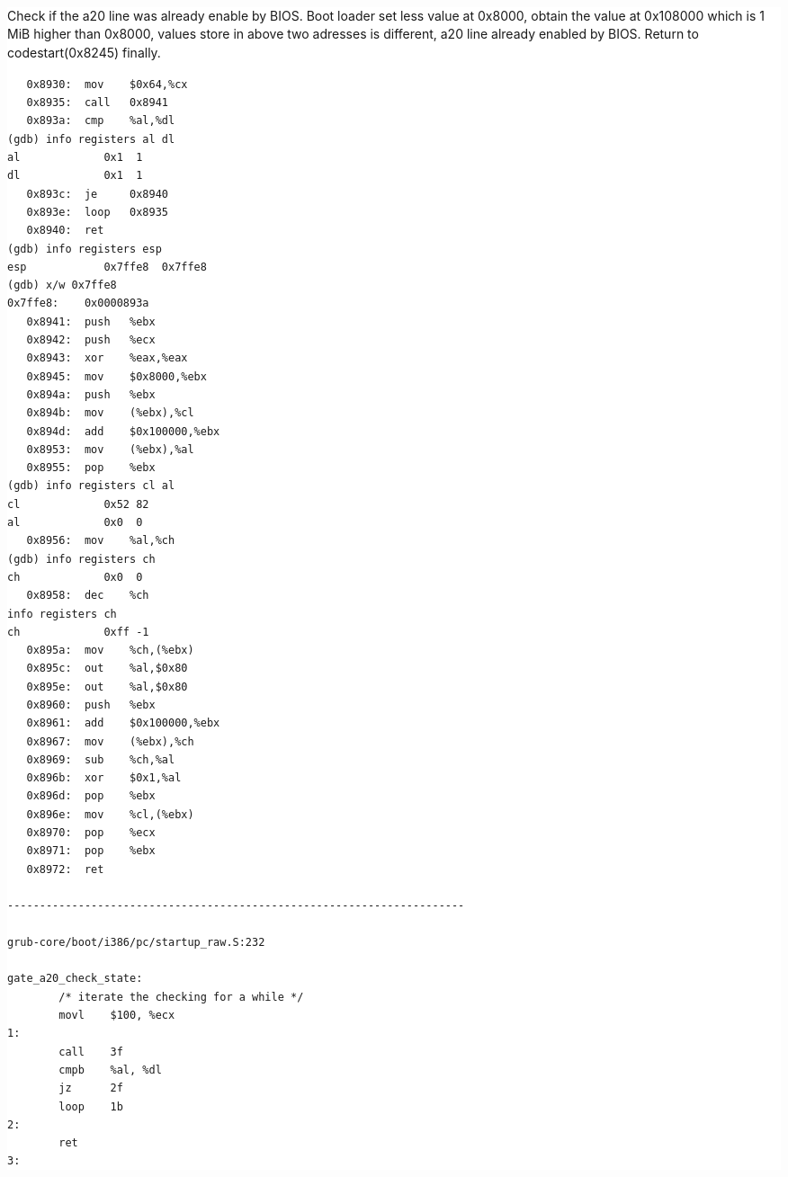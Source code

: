 Check if the a20 line was already enable by BIOS. Boot loader set less value at 0x8000, obtain the value at 0x108000 which is 1 MiB higher than 0x8000, values store in above two adresses is different, a20 line already enabled by BIOS. Return to codestart(0x8245) finally.
```assembly
   0x8930:	mov    $0x64,%cx
   0x8935:	call   0x8941
   0x893a:	cmp    %al,%dl
(gdb) info registers al dl
al             0x1	1
dl             0x1	1
   0x893c:	je     0x8940
   0x893e:	loop   0x8935
   0x8940:	ret    
(gdb) info registers esp
esp            0x7ffe8	0x7ffe8
(gdb) x/w 0x7ffe8
0x7ffe8:	0x0000893a
   0x8941:	push   %ebx
   0x8942:	push   %ecx
   0x8943:	xor    %eax,%eax
   0x8945:	mov    $0x8000,%ebx
   0x894a:	push   %ebx
   0x894b:	mov    (%ebx),%cl
   0x894d:	add    $0x100000,%ebx
   0x8953:	mov    (%ebx),%al
   0x8955:	pop    %ebx
(gdb) info registers cl al
cl             0x52	82
al             0x0	0
   0x8956:	mov    %al,%ch
(gdb) info registers ch
ch             0x0	0
   0x8958:	dec    %ch
info registers ch
ch             0xff	-1
   0x895a:	mov    %ch,(%ebx)
   0x895c:	out    %al,$0x80
   0x895e:	out    %al,$0x80
   0x8960:	push   %ebx
   0x8961:	add    $0x100000,%ebx
   0x8967:	mov    (%ebx),%ch
   0x8969:	sub    %ch,%al
   0x896b:	xor    $0x1,%al
   0x896d:	pop    %ebx
   0x896e:	mov    %cl,(%ebx)
   0x8970:	pop    %ecx
   0x8971:	pop    %ebx
   0x8972:	ret  

-----------------------------------------------------------------------

grub-core/boot/i386/pc/startup_raw.S:232

gate_a20_check_state:
        /* iterate the checking for a while */
        movl    $100, %ecx
1:
        call    3f
        cmpb    %al, %dl
        jz      2f
        loop    1b
2:
        ret
3:
```